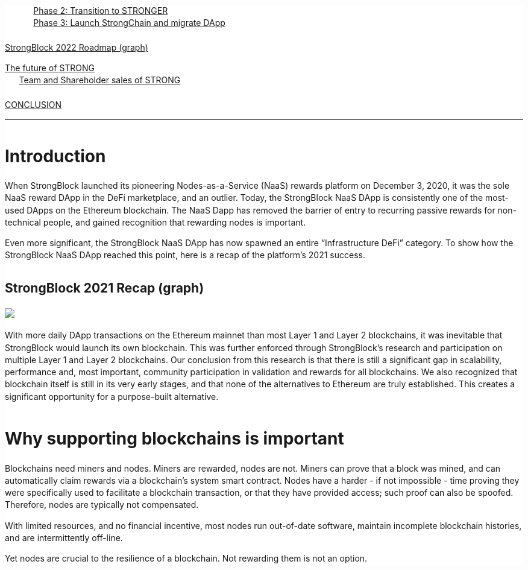 &nbsp;&nbsp;&nbsp;&nbsp;&nbsp;&nbsp;&nbsp;&nbsp;&nbsp;&nbsp;&nbsp;&nbsp;[Phase 2: Transition to STRONGER](#transitiontos)<br>
&nbsp;&nbsp;&nbsp;&nbsp;&nbsp;&nbsp;&nbsp;&nbsp;&nbsp;&nbsp;&nbsp;&nbsp;[Phase 3: Launch StrongChain and migrate DApp](#launchchain)<br><br>
[StrongBlock 2022 Roadmap (graph)](#2022map)<br>

[The future of STRONG](#futurestrong)	<br>
&nbsp;&nbsp;&nbsp;&nbsp;&nbsp;&nbsp;[Team and Shareholder sales of STRONG](#teamsales)<br><br>
[CONCLUSION](#conclude)<br>

---

# <a name="intro">Introduction</a><br>

When StrongBlock launched its pioneering Nodes-as-a-Service (NaaS) rewards platform on December 3, 2020, it was the sole NaaS reward DApp in the DeFi marketplace, and an outlier. Today, the StrongBlock NaaS DApp is consistently one of the most-used DApps on the Ethereum blockchain. The NaaS Dapp has removed the barrier of entry to recurring passive rewards for non-technical people, and gained recognition that rewarding nodes is important.

Even more significant, the StrongBlock NaaS DApp has now spawned an entire “Infrastructure DeFi” category. To show how the StrongBlock NaaS DApp reached this point, here is a recap of the platform’s 2021 success.



## <a name="2021recap">StrongBlock 2021 Recap (graph)</a>

![](https://static.strongblock.io/lp/n-2021-recap-timeline.png)

With more daily DApp transactions on the Ethereum mainnet than most Layer 1 and Layer 2 blockchains, it was inevitable that StrongBlock would launch its own blockchain. This was further enforced through StrongBlock’s research and participation on multiple Layer 1 and Layer 2 blockchains. Our conclusion from this research is that there is still a significant gap in scalability, performance and, most important, community participation in validation and rewards for all blockchains. We also recognized that blockchain itself is still in its very early stages, and that none of the alternatives to Ethereum are truly established. This creates a significant opportunity for a purpose-built alternative.


# <a name="support">Why supporting blockchains is important</a>

Blockchains need miners and nodes. Miners are rewarded, nodes are not. Miners can prove that a block was mined, and can automatically claim rewards via a blockchain’s system smart contract. Nodes have a harder - if not impossible - time proving they were specifically used to facilitate a blockchain transaction, or that they have provided access; such proof can also be spoofed. Therefore, nodes are typically not compensated.

With limited resources, and no financial incentive, most nodes run out-of-date software, maintain incomplete blockchain histories, and are intermittently off-line.

Yet nodes are crucial to the resilience of a blockchain. Not rewarding them is not an option.
